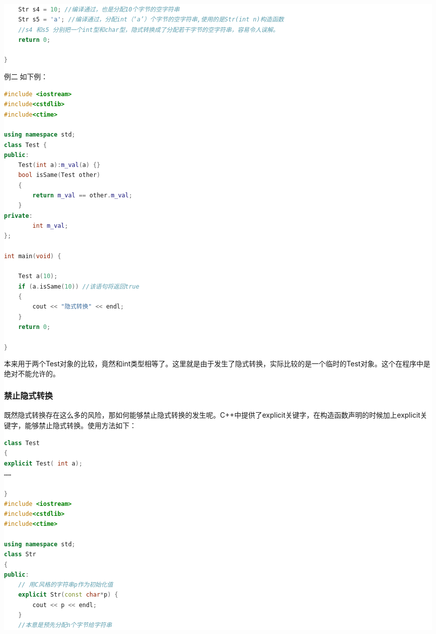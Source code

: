 ```CPP
	Str s4 = 10; //编译通过，也是分配10个字节的空字符串
	Str s5 = 'a'; //编译通过，分配int（‘a’）个字节的空字符串,使用的是Str(int n)构造函数
	//s4 和s5 分别把一个int型和char型，隐式转换成了分配若干字节的空字符串，容易令人误解。
	return 0;

}
```

例二
如下例：

```CPP
#include <iostream>
#include<cstdlib>
#include<ctime>

using namespace std;
class Test {
public:
	Test(int a):m_val(a) {}
	bool isSame(Test other)
	{
		return m_val == other.m_val;
	}
private:
		int m_val;
};

int main(void) {

	Test a(10);
	if (a.isSame(10)) //该语句将返回true
	{
		cout << "隐式转换" << endl;
	}
	return 0;

}
```

本来用于两个Test对象的比较，竟然和int类型相等了。这里就是由于发生了隐式转换，实际比较的是一个临时的Test对象。这个在程序中是绝对不能允许的。

### 禁止隐式转换

既然隐式转换存在这么多的风险，那如何能够禁止隐式转换的发生呢。C++中提供了explicit关键字，在构造函数声明的时候加上explicit关键字，能够禁止隐式转换。使用方法如下：

```cpp
class Test
{
explicit Test( int a);
……

}
#include <iostream>
#include<cstdlib>
#include<ctime>

using namespace std;
class Str
{
public:
	// 用C风格的字符串p作为初始化值
	explicit Str(const char*p) {
		cout << p << endl;
	}
	//本意是预先分配n个字节给字符串
```